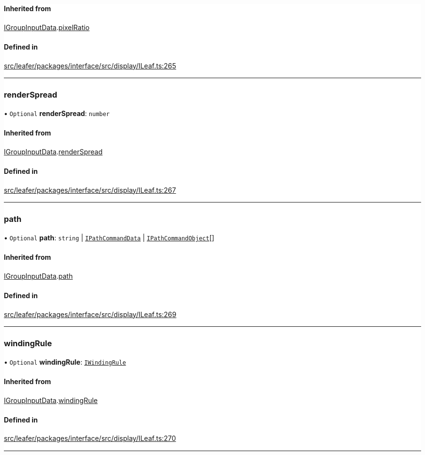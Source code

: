 #### Inherited from

[IGroupInputData](IGroupInputData.md).[pixelRatio](IGroupInputData.md#pixelratio)

#### Defined in

[src/leafer/packages/interface/src/display/ILeaf.ts:265](https://github.com/leaferjs/leafer/blob/ddf9650d989917c451947b101193d83f38b9fdcf/packages/interface/src/display/ILeaf.ts#L265)

___

### renderSpread

• `Optional` **renderSpread**: `number`

#### Inherited from

[IGroupInputData](IGroupInputData.md).[renderSpread](IGroupInputData.md#renderspread)

#### Defined in

[src/leafer/packages/interface/src/display/ILeaf.ts:267](https://github.com/leaferjs/leafer/blob/ddf9650d989917c451947b101193d83f38b9fdcf/packages/interface/src/display/ILeaf.ts#L267)

___

### path

• `Optional` **path**: `string` \| [`IPathCommandData`](../modules.md#ipathcommanddata) \| [`IPathCommandObject`](../modules.md#ipathcommandobject)[]

#### Inherited from

[IGroupInputData](IGroupInputData.md).[path](IGroupInputData.md#path)

#### Defined in

[src/leafer/packages/interface/src/display/ILeaf.ts:269](https://github.com/leaferjs/leafer/blob/ddf9650d989917c451947b101193d83f38b9fdcf/packages/interface/src/display/ILeaf.ts#L269)

___

### windingRule

• `Optional` **windingRule**: [`IWindingRule`](../modules.md#iwindingrule)

#### Inherited from

[IGroupInputData](IGroupInputData.md).[windingRule](IGroupInputData.md#windingrule)

#### Defined in

[src/leafer/packages/interface/src/display/ILeaf.ts:270](https://github.com/leaferjs/leafer/blob/ddf9650d989917c451947b101193d83f38b9fdcf/packages/interface/src/display/ILeaf.ts#L270)

___
